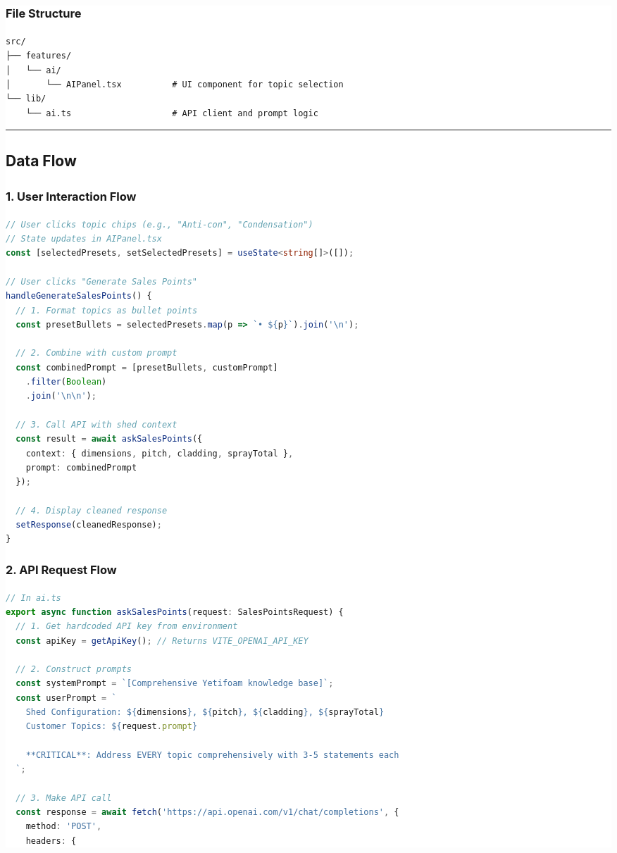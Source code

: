 ### File Structure

```
src/
├── features/
│   └── ai/
│       └── AIPanel.tsx          # UI component for topic selection
└── lib/
    └── ai.ts                    # API client and prompt logic
```

---

## Data Flow

### 1. User Interaction Flow

```typescript
// User clicks topic chips (e.g., "Anti-con", "Condensation")
// State updates in AIPanel.tsx
const [selectedPresets, setSelectedPresets] = useState<string[]>([]);

// User clicks "Generate Sales Points"
handleGenerateSalesPoints() {
  // 1. Format topics as bullet points
  const presetBullets = selectedPresets.map(p => `• ${p}`).join('\n');

  // 2. Combine with custom prompt
  const combinedPrompt = [presetBullets, customPrompt]
    .filter(Boolean)
    .join('\n\n');

  // 3. Call API with shed context
  const result = await askSalesPoints({
    context: { dimensions, pitch, cladding, sprayTotal },
    prompt: combinedPrompt
  });

  // 4. Display cleaned response
  setResponse(cleanedResponse);
}
```

### 2. API Request Flow

```typescript
// In ai.ts
export async function askSalesPoints(request: SalesPointsRequest) {
  // 1. Get hardcoded API key from environment
  const apiKey = getApiKey(); // Returns VITE_OPENAI_API_KEY

  // 2. Construct prompts
  const systemPrompt = `[Comprehensive Yetifoam knowledge base]`;
  const userPrompt = `
    Shed Configuration: ${dimensions}, ${pitch}, ${cladding}, ${sprayTotal}
    Customer Topics: ${request.prompt}

    **CRITICAL**: Address EVERY topic comprehensively with 3-5 statements each
  `;

  // 3. Make API call
  const response = await fetch('https://api.openai.com/v1/chat/completions', {
    method: 'POST',
    headers: {
```